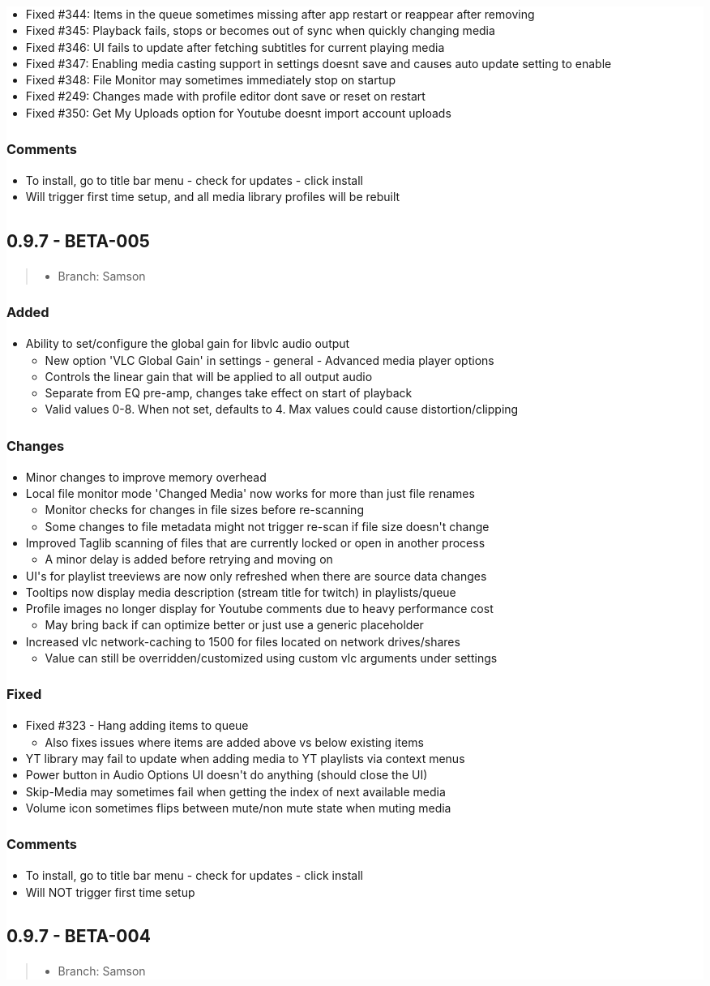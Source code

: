 + Fixed #344: Items in the queue sometimes missing after app restart or reappear after removing
+ Fixed #345: Playback fails, stops or becomes out of sync when quickly changing media
+ Fixed #346: UI fails to update after fetching subtitles for current playing media
+ Fixed #347: Enabling media casting support in settings doesnt save and causes auto update setting to enable
+ Fixed #348: File Monitor may sometimes immediately stop on startup
+ Fixed #249: Changes made with profile editor dont save or reset on restart
+ Fixed #350: Get My Uploads option for Youtube doesnt import account uploads

### Comments
+ To install, go to title bar menu - check for updates - click install
+ Will trigger first time setup, and all media library profiles will be rebuilt

## 0.9.7 - BETA-005
> - Branch: Samson

### Added
+ Ability to set/configure the global gain for libvlc audio output
  + New option 'VLC Global Gain' in settings - general - Advanced media player options
  + Controls the linear gain that will be applied to all output audio
  + Separate from EQ pre-amp, changes take effect on start of playback
  + Valid values 0-8. When not set, defaults to 4. Max values could cause distortion/clipping

### Changes
+ Minor changes to improve memory overhead
+ Local file monitor mode 'Changed Media' now works for more than just file renames
  + Monitor checks for changes in file sizes before re-scanning
  + Some changes to file metadata might not trigger re-scan if file size doesn't change
+ Improved Taglib scanning of files that are currently locked or open in another process
  + A minor delay is added before retrying and moving on
+ UI's for playlist treeviews are now only refreshed when there are source data changes
+ Tooltips now display media description (stream title for twitch) in playlists/queue
+ Profile images no longer display for Youtube comments due to heavy performance cost
  + May bring back if can optimize better or just use a generic placeholder
+ Increased vlc network-caching to 1500 for files located on network drives/shares
  + Value can still be overridden/customized using custom vlc arguments under settings

### Fixed
+ Fixed #323 - Hang adding items to queue
  + Also fixes issues where items are added above vs below existing items
+ YT library may fail to update when adding media to YT playlists via context menus
+ Power button in Audio Options UI doesn't do anything (should close the UI)
+ Skip-Media may sometimes fail when getting the index of next available media
+ Volume icon sometimes flips between mute/non mute state when muting media

### Comments
+ To install, go to title bar menu - check for updates - click install
+ Will NOT trigger first time setup

## 0.9.7 - BETA-004
> - Branch: Samson

